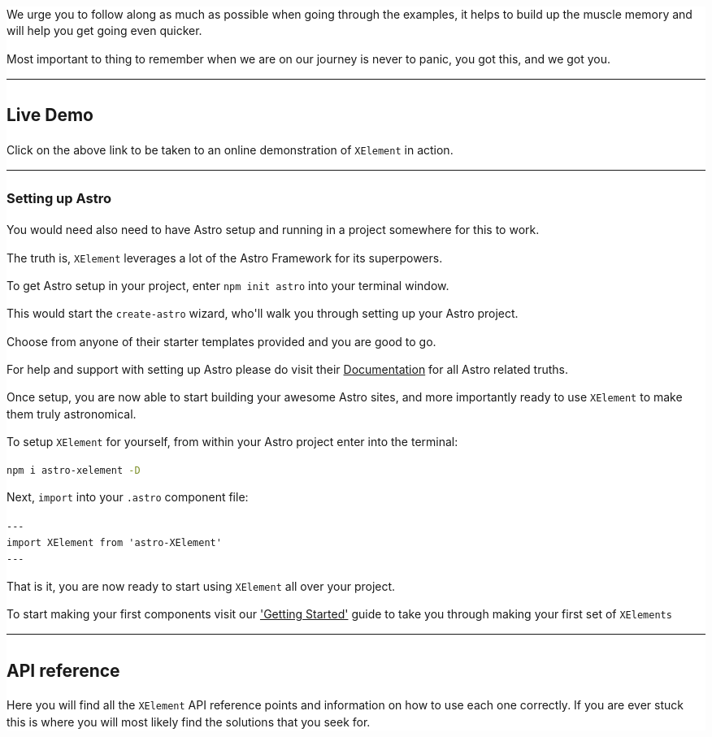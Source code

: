 We urge you to follow along as much as possible when going through the examples, it helps to build up the muscle memory and will help you get going even quicker.

Most important to thing to remember when we are on our journey is never to panic, you got this, and we got you.

----------

## Live Demo


Click on the above link to be taken to an online demonstration of `XElement` in action.

----------

### Setting up Astro

You would need also need to have Astro setup and running in a project somewhere for this to work.

The truth is, `XElement` leverages a lot of the Astro Framework for its superpowers.

To get Astro setup in your project, enter `npm init astro` into your terminal window.

This would start the `create-astro` wizard, who'll walk you through setting up your Astro project.

Choose from anyone of their starter templates provided and you are good to go.

For help and support with setting up Astro please do visit their [Documentation](https://docs.astro.build/getting-started/) for all Astro related truths.

Once setup, you are now able to start building your awesome Astro sites, and more importantly ready to use `XElement` to make them truly astronomical.

To setup `XElement` for yourself, from within your Astro project enter into the terminal:

```bash
npm i astro-xelement -D
```

Next, `import` into your `.astro` component file:

```astro
---
import XElement from 'astro-XElement'
---
```

That is it, you are now ready to start using `XElement` all over your project.

To start making your first components visit our ['Getting Started'](Getting_Started.md) guide to take you through making your first set of `XElements`

----------

## API reference

Here you will find all the `XElement` API reference points and information on how to use each one correctly. If you are ever stuck this is where you will most likely find the solutions that you seek for.
